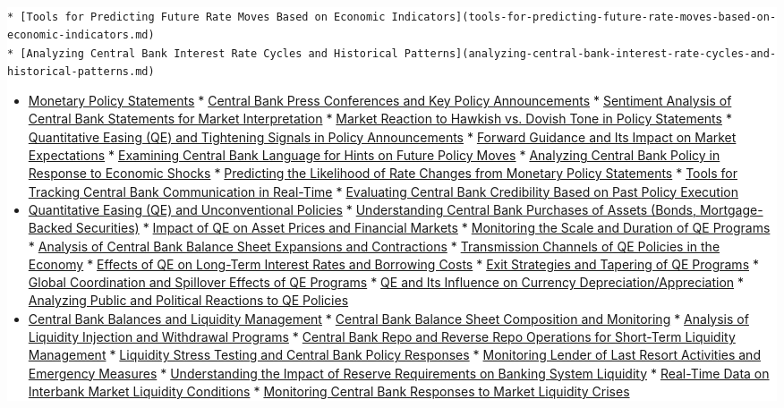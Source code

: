     * [Tools for Predicting Future Rate Moves Based on Economic Indicators](tools-for-predicting-future-rate-moves-based-on-economic-indicators.md)
    * [Analyzing Central Bank Interest Rate Cycles and Historical Patterns](analyzing-central-bank-interest-rate-cycles-and-historical-patterns.md)
   * [Monetary Policy Statements](monetary-policy-statements.md)
    * [Central Bank Press Conferences and Key Policy Announcements](central-bank-press-conferences-and-key-policy-announcements.md)
    * [Sentiment Analysis of Central Bank Statements for Market Interpretation](sentiment-analysis-of-central-bank-statements-for-market-interpretation.md)
    * [Market Reaction to Hawkish vs. Dovish Tone in Policy Statements](market-reaction-to-hawkish-vs.-dovish-tone-in-policy-statements.md)
    * [Quantitative Easing (QE) and Tightening Signals in Policy Announcements](quantitative-easing-(qe)-and-tightening-signals-in-policy-announcements.md)
    * [Forward Guidance and Its Impact on Market Expectations](forward-guidance-and-its-impact-on-market-expectations.md)
    * [Examining Central Bank Language for Hints on Future Policy Moves](examining-central-bank-language-for-hints-on-future-policy-moves.md)
    * [Analyzing Central Bank Policy in Response to Economic Shocks](analyzing-central-bank-policy-in-response-to-economic-shocks.md)
    * [Predicting the Likelihood of Rate Changes from Monetary Policy Statements](predicting-the-likelihood-of-rate-changes-from-monetary-policy-statements.md)
    * [Tools for Tracking Central Bank Communication in Real-Time](tools-for-tracking-central-bank-communication-in-real-time.md)
    * [Evaluating Central Bank Credibility Based on Past Policy Execution](evaluating-central-bank-credibility-based-on-past-policy-execution.md)
   * [Quantitative Easing (QE) and Unconventional Policies](quantitative-easing-(qe)-and-unconventional-policies.md)
    * [Understanding Central Bank Purchases of Assets (Bonds, Mortgage-Backed Securities)](understanding-central-bank-purchases-of-assets-(bonds,-mortgage-backed-securities).md)
    * [Impact of QE on Asset Prices and Financial Markets](impact-of-qe-on-asset-prices-and-financial-markets.md)
    * [Monitoring the Scale and Duration of QE Programs](monitoring-the-scale-and-duration-of-qe-programs.md)
    * [Analysis of Central Bank Balance Sheet Expansions and Contractions](analysis-of-central-bank-balance-sheet-expansions-and-contractions.md)
    * [Transmission Channels of QE Policies in the Economy](transmission-channels-of-qe-policies-in-the-economy.md)
    * [Effects of QE on Long-Term Interest Rates and Borrowing Costs](effects-of-qe-on-long-term-interest-rates-and-borrowing-costs.md)
    * [Exit Strategies and Tapering of QE Programs](exit-strategies-and-tapering-of-qe-programs.md)
    * [Global Coordination and Spillover Effects of QE Programs](global-coordination-and-spillover-effects-of-qe-programs.md)
    * [QE and Its Influence on Currency Depreciation/Appreciation](qe-and-its-influence-on-currency-depreciation/appreciation.md)
    * [Analyzing Public and Political Reactions to QE Policies](analyzing-public-and-political-reactions-to-qe-policies.md)
   * [Central Bank Balances and Liquidity Management](central-bank-balances-and-liquidity-management.md)
    * [Central Bank Balance Sheet Composition and Monitoring](central-bank-balance-sheet-composition-and-monitoring.md)
    * [Analysis of Liquidity Injection and Withdrawal Programs](analysis-of-liquidity-injection-and-withdrawal-programs.md)
    * [Central Bank Repo and Reverse Repo Operations for Short-Term Liquidity Management](central-bank-repo-and-reverse-repo-operations-for-short-term-liquidity-management.md)
    * [Liquidity Stress Testing and Central Bank Policy Responses](liquidity-stress-testing-and-central-bank-policy-responses.md)
    * [Monitoring Lender of Last Resort Activities and Emergency Measures](monitoring-lender-of-last-resort-activities-and-emergency-measures.md)
    * [Understanding the Impact of Reserve Requirements on Banking System Liquidity](understanding-the-impact-of-reserve-requirements-on-banking-system-liquidity.md)
    * [Real-Time Data on Interbank Market Liquidity Conditions](real-time-data-on-interbank-market-liquidity-conditions.md)
    * [Monitoring Central Bank Responses to Market Liquidity Crises](monitoring-central-bank-responses-to-market-liquidity-crises.md)